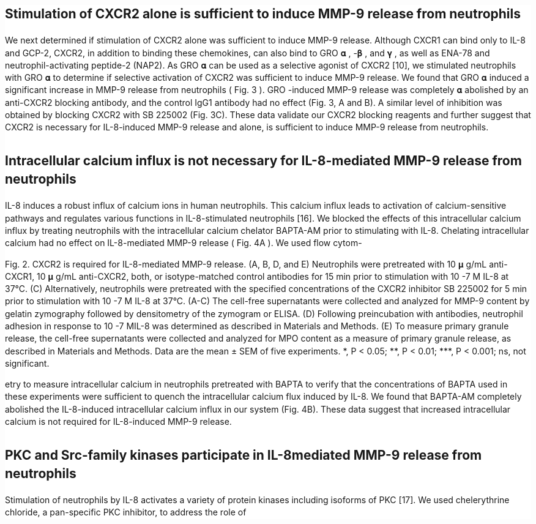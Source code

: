 ## Stimulation of CXCR2 alone is sufficient to induce MMP-9 release from neutrophils

We next determined if stimulation of CXCR2 alone was sufficient to induce MMP-9 release. Although CXCR1 can bind only to IL-8 and GCP-2, CXCR2, in addition to binding these chemokines, can also bind to GRO 𝛂 , -𝛃 , and 𝛄 , as well as ENA-78 and neutrophil-activating peptide-2 (NAP2). As GRO 𝛂 can be used as a selective agonist of CXCR2 [10], we stimulated neutrophils with GRO 𝛂 to determine if selective activation of CXCR2 was sufficient to induce MMP-9 release. We found that GRO 𝛂 induced a significant increase in MMP-9 release from neutrophils ( Fig. 3 ). GRO -induced MMP-9 release was completely 𝛂 abolished by an anti-CXCR2 blocking antibody, and the control IgG1 antibody had no effect (Fig. 3, A and B). A similar level of inhibition was obtained by blocking CXCR2 with SB 225002 (Fig. 3C). These data validate our CXCR2 blocking reagents and further suggest that CXCR2 is necessary for IL-8-induced MMP-9 release and alone, is sufficient to induce MMP-9 release from neutrophils.

## Intracellular calcium influx is not necessary for IL-8-mediated MMP-9 release from neutrophils

IL-8 induces a robust influx of calcium ions in human neutrophils. This calcium influx leads to activation of calcium-sensitive pathways and regulates various functions in IL-8-stimulated neutrophils [16]. We blocked the effects of this intracellular calcium influx by treating neutrophils with the intracellular calcium chelator BAPTA-AM prior to stimulating with IL-8. Chelating intracellular calcium had no effect on IL-8-mediated MMP-9 release ( Fig. 4A ). We used flow cytom-

Fig. 2. CXCR2 is required for IL-8-mediated MMP-9 release. (A, B, D, and E) Neutrophils were pretreated with 10 𝛍 g/mL anti-CXCR1, 10 𝛍 g/mL anti-CXCR2, both, or isotype-matched control antibodies for 15 min prior to stimulation with 10 -7 M IL-8 at 37°C. (C) Alternatively, neutrophils were pretreated with the specified concentrations of the CXCR2 inhibitor SB 225002 for 5 min prior to stimulation with 10 -7 M IL-8 at 37°C. (A-C) The cell-free supernatants were collected and analyzed for MMP-9 content by gelatin zymography followed by densitometry of the zymogram or ELISA. (D) Following preincubation with antibodies, neutrophil adhesion in response to 10 -7 MIL-8 was determined as described in Materials and Methods. (E) To measure primary granule release, the cell-free supernatants were collected and analyzed for MPO content as a measure of primary granule release, as described in Materials and Methods. Data are the mean ± SEM of five experiments. *, P &lt; 0.05; **, P &lt; 0.01; ***, P &lt; 0.001; ns, not significant.











etry to measure intracellular calcium in neutrophils pretreated with BAPTA to verify that the concentrations of BAPTA used in these experiments were sufficient to quench the intracellular calcium flux induced by IL-8. We found that BAPTA-AM completely abolished the IL-8-induced intracellular calcium influx in our system (Fig. 4B). These data suggest that increased intracellular calcium is not required for IL-8-induced MMP-9 release.

## PKC and Src-family kinases participate in IL-8mediated MMP-9 release from neutrophils

Stimulation of neutrophils by IL-8 activates a variety of protein kinases including isoforms of PKC [17]. We used chelerythrine chloride, a pan-specific PKC inhibitor, to address the role of
